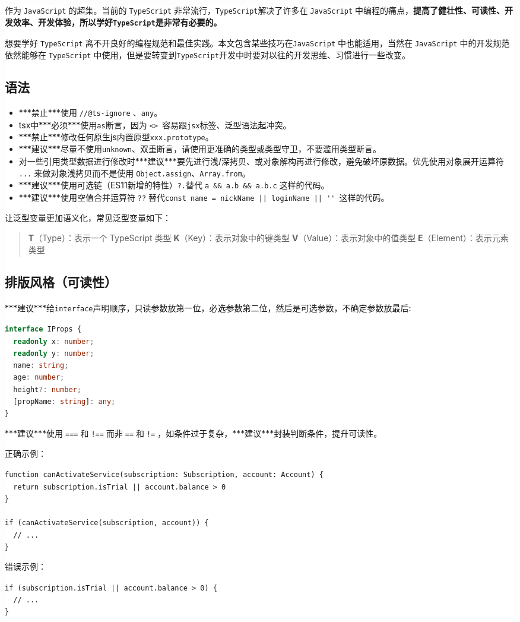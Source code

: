 作为 `JavaScript` 的超集。当前的 `TypeScript` 非常流行，`TypeScript`解决了许多在 `JavaScript` 中编程的痛点，**提高了健壮性、可读性、开发效率、开发体验，所以学好`TypeScript`是非常有必要的。**

想要学好 `TypeScript` 离不开良好的编程规范和最佳实践。本文包含某些技巧在`JavaScript` 中也能适用，当然在 `JavaScript` 中的开发规范依然能够在 `TypeScript` 中使用，但是要转变到` TypeScript `开发中时要对以往的开发思维、习惯进行一些改变。

## 语法

- ***禁止\***使用 `//@ts-ignore` 、`any`。
- tsx中***必须\***使用`as`断言，因为 `<> `容易跟`jsx`标签、泛型语法起冲突。
- ***禁止\***修改任何原生js内置原型`xxx.prototype`。
- ***建议\***尽量不使用`unknown`、双重断言，请使用更准确的类型或类型守卫，不要滥用类型断言。
- 对一些引用类型数据进行修改时***建议\***要先进行浅/深拷贝、或对象解构再进行修改，避免破坏原数据。优先使用对象展开运算符 `...` 来做对象浅拷贝而不是使用 `Object.assign`、`Array.from`。
- ***建议\***使用可选链（ES11新增的特性）` ?. `替代 `a && a.b && a.b.c` 这样的代码。
- ***建议\***使用空值合并运算符 `??` 替代`const name = nickName || loginName || '' `这样的代码。

让泛型变量更加语义化，常见泛型变量如下：

> **T**（Type）：表示一个 TypeScript 类型
> **K**（Key）：表示对象中的键类型
> **V**（Value）：表示对象中的值类型
> **E**（Element）：表示元素类型

## 排版风格（可读性）

***建议\***给`interface`声明顺序，只读参数放第一位，必选参数第二位，然后是可选参数，不确定参数放最后:

```typescript
interface IProps {
  readonly x: number;
  readonly y: number;
  name: string;
  age: number;
  height?: number;
  [propName: string]: any;
}
```

***建议\***使用 `===` 和 `!==` 而非 `==` 和 `!=` ，如条件过于复杂，***建议\***封装判断条件，提升可读性。

正确示例：

```reasonml
function canActivateService(subscription: Subscription, account: Account) {
  return subscription.isTrial || account.balance > 0
}

if (canActivateService(subscription, account)) {
  // ...
}
```

错误示例：

```1c
if (subscription.isTrial || account.balance > 0) {
  // ...
}
```
